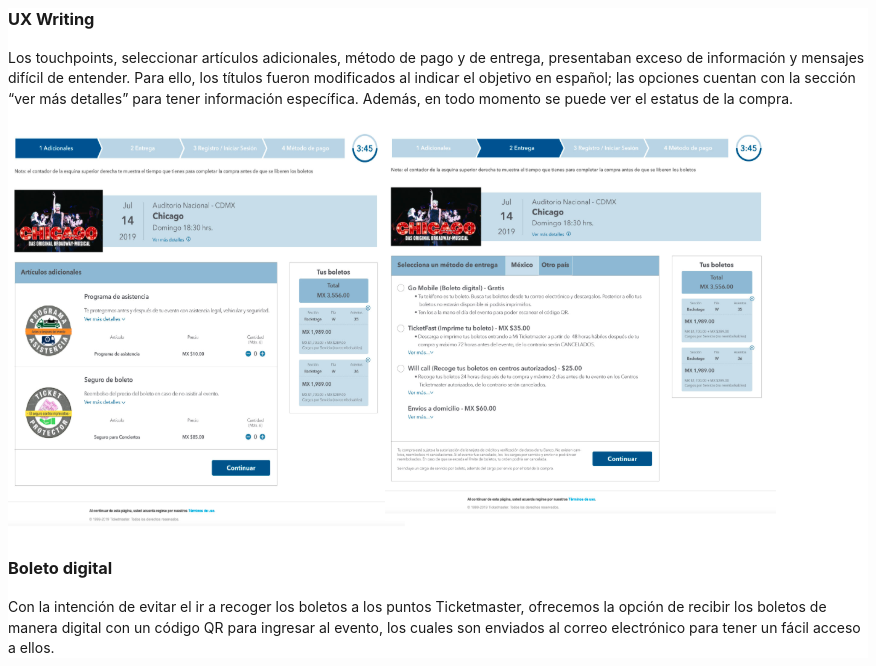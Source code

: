 ### UX Writing 
Los touchpoints, seleccionar artículos adicionales, método de pago y de entrega, presentaban exceso de información y mensajes difícil de entender. Para ello, los títulos fueron modificados al indicar el objetivo en español; las opciones cuentan con la sección “ver más detalles” para tener información específica. Además, en todo momento se puede ver el estatus de la compra.

![text](https://github.com/Cristalgarcia/UX_ticketing_CDMX007/blob/master/assets/textos.PNG)

### Boleto digital
Con la intención de evitar el ir a recoger los boletos a los puntos Ticketmaster, ofrecemos la opción de recibir los boletos de manera digital con un código QR para ingresar al evento, los cuales son enviados al correo electrónico para tener un fácil acceso a ellos.
